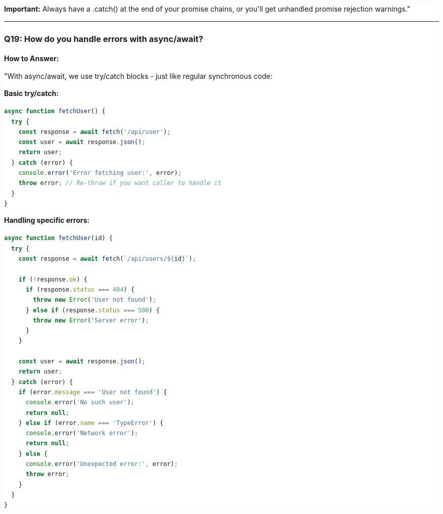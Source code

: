 **Important:** Always have a .catch() at the end of your promise chains, or you'll get unhandled promise rejection warnings."

---

### Q19: How do you handle errors with async/await?

**How to Answer:**

"With async/await, we use try/catch blocks - just like regular synchronous code:

**Basic try/catch:**

```javascript
async function fetchUser() {
  try {
    const response = await fetch('/api/user');
    const user = await response.json();
    return user;
  } catch (error) {
    console.error('Error fetching user:', error);
    throw error; // Re-throw if you want caller to handle it
  }
}
```

**Handling specific errors:**

```javascript
async function fetchUser(id) {
  try {
    const response = await fetch(`/api/users/${id}`);
    
    if (!response.ok) {
      if (response.status === 404) {
        throw new Error('User not found');
      } else if (response.status === 500) {
        throw new Error('Server error');
      }
    }
    
    const user = await response.json();
    return user;
  } catch (error) {
    if (error.message === 'User not found') {
      console.error('No such user');
      return null;
    } else if (error.name === 'TypeError') {
      console.error('Network error');
      return null;
    } else {
      console.error('Unexpected error:', error);
      throw error;
    }
  }
}
```
